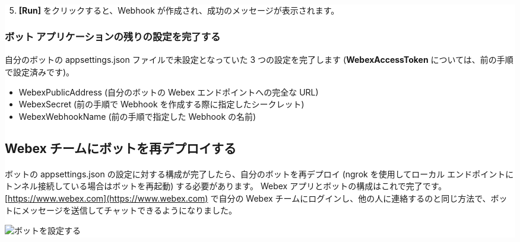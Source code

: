 5. **[Run]** をクリックすると、Webhook が作成され、成功のメッセージが表示されます。

### <a name="complete-the-remaining-settings-in-your-bot-application"></a>ボット アプリケーションの残りの設定を完了する

自分のボットの appsettings.json ファイルで未設定となっていた 3 つの設定を完了します (**WebexAccessToken** については、前の手順で設定済みです)。

* WebexPublicAddress (自分のボットの Webex エンドポイントへの完全な URL)
* WebexSecret (前の手順で Webhook を作成する際に指定したシークレット)
* WebexWebhookName (前の手順で指定した Webhook の名前)

## <a name="re-deploy-your-bot-in-your-webex-team"></a>Webex チームにボットを再デプロイする

ボットの appsettings.json の設定に対する構成が完了したら、自分のボットを再デプロイ (ngrok を使用してローカル エンドポイントにトンネル接続している場合はボットを再起動) する必要があります。  Webex アプリとボットの構成はこれで完了です。  
[https://www.webex.com](https://www.webex.com) で自分の Webex チームにログインし、他の人に連絡するのと同じ方法で、ボットにメッセージを送信してチャットできるようになりました。

![ボットを設定する](~/media/bot-service-adapter-connect-webex/webex-contact-person.png)
